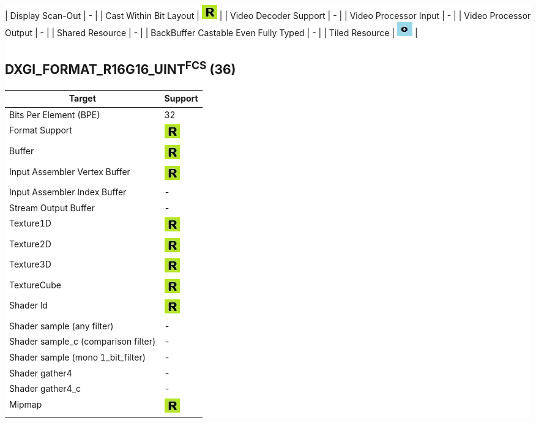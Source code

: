 | Display Scan-Out | \- |
| Cast Within Bit Layout | ![required](images/letter-r.jpg) |
| Video Decoder Support | \- |
| Video Processor Input | \- |
| Video Processor Output | \- |
| Shared Resource | \- |
| BackBuffer Castable Even Fully Typed | \- |
| Tiled Resource | ![optional](images/letter-o.jpg) |

## DXGI_FORMAT_R16G16\_UINT<sup>FCS</sup> (36)
| Target | Support |
| - | - |
| Bits Per Element (BPE) | 32 |
| Format Support | ![required](images/letter-r.jpg) |
| Buffer | ![required](images/letter-r.jpg) |
| Input Assembler Vertex Buffer | ![required](images/letter-r.jpg) |
| Input Assembler Index Buffer | \- |
| Stream Output Buffer | \- |
| Texture1D | ![required](images/letter-r.jpg) |
| Texture2D | ![required](images/letter-r.jpg) |
| Texture3D | ![required](images/letter-r.jpg) |
| TextureCube | ![required](images/letter-r.jpg) |
| Shader ld | ![required](images/letter-r.jpg) |
| Shader sample (any filter) | \- |
| Shader sample\_c (comparison filter) | \- |
| Shader sample (mono 1\_bit\_filter) | \- |
| Shader gather4 | \- |
| Shader gather4\_c | \- |
| Mipmap | ![required](images/letter-r.jpg) |